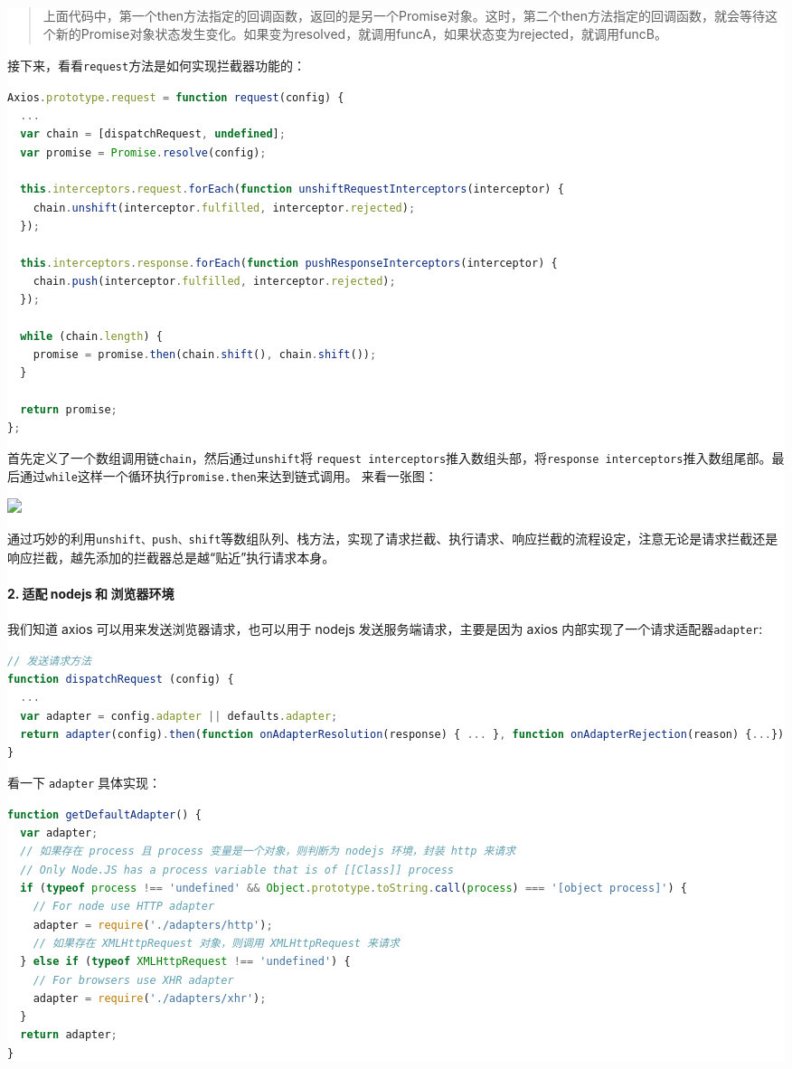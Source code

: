 > 上面代码中，第一个then方法指定的回调函数，返回的是另一个Promise对象。这时，第二个then方法指定的回调函数，就会等待这个新的Promise对象状态发生变化。如果变为resolved，就调用funcA，如果状态变为rejected，就调用funcB。

接下来，看看`request`方法是如何实现拦截器功能的：

```js
Axios.prototype.request = function request(config) {
  ...
  var chain = [dispatchRequest, undefined];
  var promise = Promise.resolve(config);

  this.interceptors.request.forEach(function unshiftRequestInterceptors(interceptor) {
    chain.unshift(interceptor.fulfilled, interceptor.rejected);
  });

  this.interceptors.response.forEach(function pushResponseInterceptors(interceptor) {
    chain.push(interceptor.fulfilled, interceptor.rejected);
  });

  while (chain.length) {
    promise = promise.then(chain.shift(), chain.shift());
  }

  return promise;
};
```

首先定义了一个数组调用链`chain`，然后通过`unshift`将 `request interceptors`推入数组头部，将`response interceptors`推入数组尾部。最后通过`while`这样一个循环执行`promise.then`来达到链式调用。
来看一张图：

![](https://pic1.zhimg.com/80/v2-3445b621a1e8214b0b3816ddcabfab86_hd.jpg)

通过巧妙的利用`unshift、push、shift`等数组队列、栈方法，实现了请求拦截、执行请求、响应拦截的流程设定，注意无论是请求拦截还是响应拦截，越先添加的拦截器总是越“贴近”执行请求本身。

#### 2. 适配 nodejs 和 浏览器环境

我们知道 axios 可以用来发送浏览器请求，也可以用于 nodejs 发送服务端请求，主要是因为 axios 内部实现了一个请求适配器`adapter`:

```js
// 发送请求方法
function dispatchRequest (config) {
  ...
  var adapter = config.adapter || defaults.adapter;
  return adapter(config).then(function onAdapterResolution(response) { ... }, function onAdapterRejection(reason) {...})
}
```

看一下 `adapter` 具体实现：

```js
function getDefaultAdapter() {
  var adapter;
  // 如果存在 process 且 process 变量是一个对象，则判断为 nodejs 环境，封装 http 来请求
  // Only Node.JS has a process variable that is of [[Class]] process
  if (typeof process !== 'undefined' && Object.prototype.toString.call(process) === '[object process]') {
    // For node use HTTP adapter
    adapter = require('./adapters/http');
    // 如果存在 XMLHttpRequest 对象，则调用 XMLHttpRequest 来请求
  } else if (typeof XMLHttpRequest !== 'undefined') {
    // For browsers use XHR adapter
    adapter = require('./adapters/xhr');
  }
  return adapter;
}
```
